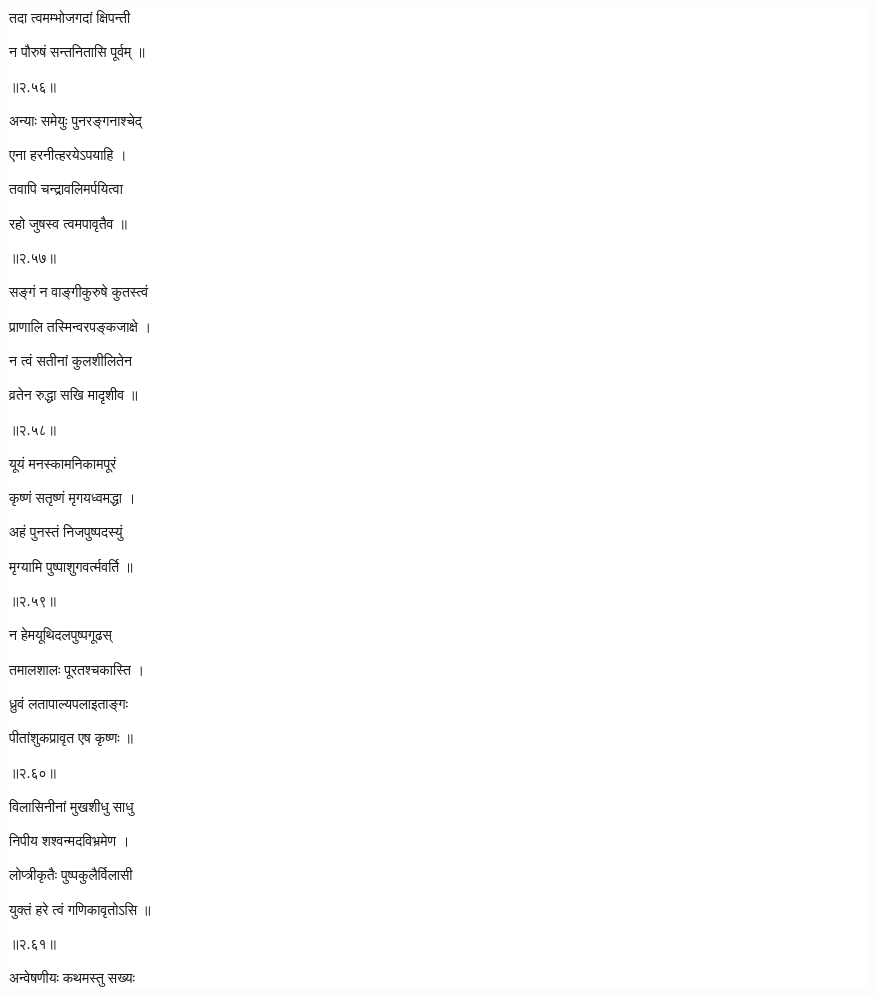 तदा त्वमम्भोजगदां क्षिपन्ती

न पौरुषं सन्तनितासि पूर्वम् ॥

॥२.५६॥



अन्याः समेयुः पुनरङ्गनाश्चेद्

एना हरनीत्हरयेऽपयाहि ।

तवापि चन्द्रावलिमर्पयित्वा

रहो जुषस्व त्वमपावृतैव ॥

॥२.५७॥



सङ्गं न वाङ्गीकुरुषे कुतस्त्वं

प्राणालि तस्मिन्वरपङ्कजाक्षे ।

न त्वं सतीनां कुलशीलितेन

व्रतेन रुद्धा सखि मादृशीव ॥

॥२.५८॥



यूयं मनस्कामनिकामपूरं

कृष्णं सतृष्णं मृगयध्वमद्धा ।

अहं पुनस्तं निजपुष्पदस्युं

मृग्यामि पुष्पाशुगवर्त्मवर्ति ॥

॥२.५९॥



न हेमयूथिदलपुष्पगूढस्

तमालशालः पूरतश्चकास्ति ।

ध्रुवं लतापाल्यपलाइताङ्गः

पीतांशुकप्रावृत एष कृष्णः ॥

॥२.६०॥



विलासिनीनां मुखशीधु साधु

निपीय शश्वन्मदविभ्रमेण ।

लोप्त्रीकृतैः पुष्पकुलैर्विलासी

युक्तं हरे त्वं गणिकावृतोऽसि ॥

॥२.६१॥



अन्वेषणीयः कथमस्तु सख्यः
